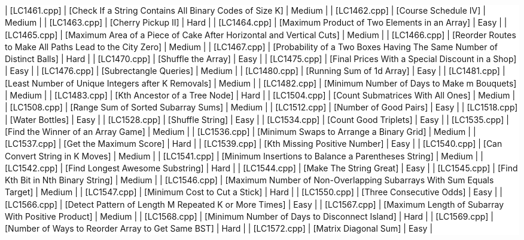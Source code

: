 | [LC1461.cpp]     | [Check If a String Contains All Binary Codes of Size K]                                              | Medium     |
| [LC1462.cpp]     | [Course Schedule IV]                                                                                 | Medium     |
| [LC1463.cpp]     | [Cherry Pickup II]                                                                                   | Hard       |
| [LC1464.cpp]     | [Maximum Product of Two Elements in an Array]                                                        | Easy       |
| [LC1465.cpp]     | [Maximum Area of a Piece of Cake After Horizontal and Vertical Cuts]                                 | Medium     |
| [LC1466.cpp]     | [Reorder Routes to Make All Paths Lead to the City Zero]                                             | Medium     |
| [LC1467.cpp]     | [Probability of a Two Boxes Having The Same Number of Distinct Balls]                                | Hard       |
| [LC1470.cpp]     | [Shuffle the Array]                                                                                  | Easy       |
| [LC1475.cpp]     | [Final Prices With a Special Discount in a Shop]                                                     | Easy       |
| [LC1476.cpp]     | [Subrectangle Queries]                                                                               | Medium     |
| [LC1480.cpp]     | [Running Sum of 1d Array]                                                                            | Easy       |
| [LC1481.cpp]     | [Least Number of Unique Integers after K Removals]                                                   | Medium     |
| [LC1482.cpp]     | [Minimum Number of Days to Make m Bouquets]                                                          | Medium     |
| [LC1483.cpp]     | [Kth Ancestor of a Tree Node]                                                                        | Hard       |
| [LC1504.cpp]     | [Count Submatrices With All Ones]                                                                    | Medium     |
| [LC1508.cpp]     | [Range Sum of Sorted Subarray Sums]                                                                  | Medium     |
| [LC1512.cpp]     | [Number of Good Pairs]                                                                               | Easy       |
| [LC1518.cpp]     | [Water Bottles]                                                                                      | Easy       |
| [LC1528.cpp]     | [Shuffle String]                                                                                     | Easy       |
| [LC1534.cpp]     | [Count Good Triplets]                                                                                | Easy       |
| [LC1535.cpp]     | [Find the Winner of an Array Game]                                                                   | Medium     |
| [LC1536.cpp]     | [Minimum Swaps to Arrange a Binary Grid]                                                             | Medium     |
| [LC1537.cpp]     | [Get the Maximum Score]                                                                              | Hard       |
| [LC1539.cpp]     | [Kth Missing Positive Number]                                                                        | Easy       |
| [LC1540.cpp]     | [Can Convert String in K Moves]                                                                      | Medium     |
| [LC1541.cpp]     | [Minimum Insertions to Balance a Parentheses String]                                                 | Medium     |
| [LC1542.cpp]     | [Find Longest Awesome Substring]                                                                     | Hard       |
| [LC1544.cpp]     | [Make The String Great]                                                                              | Easy       |
| [LC1545.cpp]     | [Find Kth Bit in Nth Binary String]                                                                  | Medium     |
| [LC1546.cpp]     | [Maximum Number of Non-Overlapping Subarrays With Sum Equals Target]                                 | Medium     |
| [LC1547.cpp]     | [Minimum Cost to Cut a Stick]                                                                        | Hard       |
| [LC1550.cpp]     | [Three Consecutive Odds]                                                                             | Easy       |
| [LC1566.cpp]     | [Detect Pattern of Length M Repeated K or More Times]                                                | Easy       |
| [LC1567.cpp]     | [Maximum Length of Subarray With Positive Product]                                                   | Medium     |
| [LC1568.cpp]     | [Minimum Number of Days to Disconnect Island]                                                        | Hard       |
| [LC1569.cpp]     | [Number of Ways to Reorder Array to Get Same BST]                                                    | Hard       |
| [LC1572.cpp]     | [Matrix Diagonal Sum]                                                                                | Easy       |

[//]: # (Solutions)
[LC0001.cpp]: Solutions/LC0001.cpp?ts=4
[Two Sum]: https://leetcode.com/problems/two-sum/
[LC0002.cpp]: Solutions/LC0002.cpp?ts=4
[Add Two Numbers]: https://leetcode.com/problems/add-two-numbers/
[LC0003.cpp]: Solutions/LC0003.cpp?ts=4
[Longest Substring Without Repeating Characters]: https://leetcode.com/problems/longest-substring-without-repeating-characters/
[LC0007.cpp]: Solutions/LC0007.cpp?ts=4
[Reverse Integer]: https://leetcode.com/problems/reverse-integer/
[LC0009.cpp]: Solutions/LC0009.cpp?ts=4
[Palindrome Number]: https://leetcode.com/problems/palindrome-number/
[LC0011.cpp]: Solutions/LC0011.cpp?ts=4
[Container With Most Water]: https://leetcode.com/problems/container-with-most-water/
[LC0013.cpp]: Solutions/LC0013.cpp?ts=4
[Roman to Integer]: https://leetcode.com/problems/roman-to-integer/
[LC0014.cpp]: Solutions/LC0014.cpp?ts=4
[Longest Common Prefix]: https://leetcode.com/problems/longest-common-prefix/
[LC0015.cpp]: Solutions/LC0015.cpp?ts=4
[3Sum]: https://leetcode.com/problems/3sum/
[LC0016.cpp]: Solutions/LC0016.cpp?ts=4
[3Sum Closest]: https://leetcode.com/problems/3sum-closest/
[LC0017.cpp]: Solutions/LC0017.cpp?ts=4
[Letter Combinations of a Phone Number]: https://leetcode.com/problems/letter-combinations-of-a-phone-number/
[LC0018.cpp]: Solutions/LC0018.cpp?ts=4
[4Sum]: https://leetcode.com/problems/4sum/
[LC0019.cpp]: Solutions/LC0019.cpp?ts=4
[Remove Nth Node From End of List]: https://leetcode.com/problems/remove-nth-node-from-end-of-list/
[LC0020.cpp]: Solutions/LC0020.cpp?ts=4
[Valid Parentheses]: https://leetcode.com/problems/valid-parentheses/
[LC0021.cpp]: Solutions/LC0021.cpp?ts=4
[Merge Two Sorted Lists]: https://leetcode.com/problems/merge-two-sorted-lists/
[LC0022.cpp]: Solutions/LC0022.cpp?ts=4
[Generate Parentheses]: https://leetcode.com/problems/generate-parentheses/
[LC0023.cpp]: Solutions/LC0023.cpp?ts=4
[Merge k Sorted Lists]: https://leetcode.com/problems/merge-k-sorted-lists/
[LC0026.cpp]: Solutions/LC0026.cpp?ts=4
[Remove Duplicates from Sorted Array]: https://leetcode.com/problems/remove-duplicates-from-sorted-array/
[LC0027.cpp]: Solutions/LC0027.cpp?ts=4
[Remove Element]: https://leetcode.com/problems/remove-element/
[LC0028.cpp]: Solutions/LC0028.cpp?ts=4
[Implement strStr()]: https://leetcode.com/problems/implement-strstr/
[LC0031.cpp]: Solutions/LC0031.cpp?ts=4
[Next Permutation]: https://leetcode.com/problems/next-permutation/
[LC0032.cpp]: Solutions/LC0032.cpp?ts=4
[Longest Valid Parentheses]: https://leetcode.com/problems/longest-valid-parentheses/
[LC0033.cpp]: Solutions/LC0033.cpp?ts=4
[Search in Rotated Sorted Array]: https://leetcode.com/problems/search-in-rotated-sorted-array/
[LC0034.cpp]: Solutions/LC0034.cpp?ts=4
[Find First and Last Position of Element in Sorted Array]: https://leetcode.com/problems/find-first-and-last-position-of-element-in-sorted-array/
[LC0035.cpp]: Solutions/LC0035.cpp?ts=4
[Search Insert Position]: https://leetcode.com/problems/search-insert-position/
[LC0036.cpp]: Solutions/LC0036.cpp?ts=4
[Valid Sudoku]: https://leetcode.com/problems/valid-sudoku/
[LC0037.cpp]: Solutions/LC0037.cpp?ts=4
[Sudoku Solver]: https://leetcode.com/problems/sudoku-solver/
[LC0038.cpp]: Solutions/LC0038.cpp?ts=4
[Count and Say]: https://leetcode.com/problems/count-and-say/
[LC0039.cpp]: Solutions/LC0039.cpp?ts=4
[Combination Sum]: https://leetcode.com/problems/combination-sum/
[LC0040.cpp]: Solutions/LC0040.cpp?ts=4
[Combination Sum II]: https://leetcode.com/problems/combination-sum-ii/
[LC0041.cpp]: Solutions/LC0041.cpp?ts=4
[First Missing Positive]: https://leetcode.com/problems/first-missing-positive/
[LC0045.cpp]: Solutions/LC0045.cpp?ts=4
[Jump Game II]: https://leetcode.com/problems/jump-game-ii/
[LC0046.cpp]: Solutions/LC0046.cpp?ts=4
[Permutations]: https://leetcode.com/problems/permutations/
[LC0047.cpp]: Solutions/LC0047.cpp?ts=4
[Permutations II]: https://leetcode.com/problems/permutations-ii/
[LC0048.cpp]: Solutions/LC0048.cpp?ts=4
[Rotate Image]: https://leetcode.com/problems/rotate-image/
[LC0049.cpp]: Solutions/LC0049.cpp?ts=4
[Group Anagrams]: https://leetcode.com/problems/group-anagrams/
[LC0050.cpp]: Solutions/LC0050.cpp?ts=4
[Pow(x, n)]: https://leetcode.com/problems/powx-n/
[LC0051.cpp]: Solutions/LC0051.cpp?ts=4
[N-Queens]: https://leetcode.com/problems/n-queens/
[LC0052.cpp]: Solutions/LC0052.cpp?ts=4
[N-Queens II]: https://leetcode.com/problems/n-queens-ii/
[LC0053.cpp]: Solutions/LC0053.cpp?ts=4
[Maximum Subarray]: https://leetcode.com/problems/maximum-subarray/
[LC0054.cpp]: Solutions/LC0054.cpp?ts=4
[Spiral Matrix]: https://leetcode.com/problems/spiral-matrix/
[LC0055.cpp]: Solutions/LC0055.cpp?ts=4
[Jump Game]: https://leetcode.com/problems/jump-game/
[LC0056.cpp]: Solutions/LC0056.cpp?ts=4
[Merge Intervals]: https://leetcode.com/problems/merge-intervals/
[LC0057.cpp]: Solutions/LC0057.cpp?ts=4
[Insert Interval]: https://leetcode.com/problems/insert-interval/
[LC0058.cpp]: Solutions/LC0058.cpp?ts=4
[Length of Last Word]: https://leetcode.com/problems/length-of-last-word/
[LC0059.cpp]: Solutions/LC0059.cpp?ts=4
[Spiral Matrix II]: https://leetcode.com/problems/spiral-matrix-ii/
[LC0060.cpp]: Solutions/LC0060.cpp?ts=4
[Permutation Sequence]: https://leetcode.com/problems/permutation-sequence/
[LC0062.cpp]: Solutions/LC0062.cpp?ts=4
[Unique Paths]: https://leetcode.com/problems/unique-paths/
[LC0063.cpp]: Solutions/LC0063.cpp?ts=4
[Unique Paths II]: https://leetcode.com/problems/unique-paths-ii/
[LC0064.cpp]: Solutions/LC0064.cpp?ts=4
[Minimum Path Sum]: https://leetcode.com/problems/minimum-path-sum/
[LC0065.cpp]: Solutions/LC0065.cpp?ts=4
[Valid Number]: https://leetcode.com/problems/valid-number/
[LC0066.cpp]: Solutions/LC0066.cpp?ts=4
[Plus One]: https://leetcode.com/problems/plus-one/
[LC0067.cpp]: Solutions/LC0067.cpp?ts=4
[Add Binary]: https://leetcode.com/problems/add-binary/
[LC0069.cpp]: Solutions/LC0069.cpp?ts=4
[Sqrt(x)]: https://leetcode.com/problems/sqrtx/
[LC0070.cpp]: Solutions/LC0070.cpp?ts=4
[Climbing Stairs]: https://leetcode.com/problems/climbing-stairs/
[LC0071.cpp]: Solutions/LC0071.cpp?ts=4
[Set Matrix Zeroes]: https://leetcode.com/problems/set-matrix-zeroes/
[LC0072.cpp]: Solutions/LC0072.cpp?ts=4
[Edit Distance]: https://leetcode.com/problems/edit-distance/
[LC0073.cpp]: Solutions/LC0073.cpp?ts=4
[LC0074.cpp]: Solutions/LC0074.cpp?ts=4
[Search a 2D Matrix]: https://leetcode.com/problems/search-a-2d-matrix/
[LC0075.cpp]: Solutions/LC0075.cpp?ts=4
[Sort Colors]: https://leetcode.com/problems/sort-colors/
[LC0076.cpp]: Solutions/LC0076.cpp?ts=4
[Minimum Window Substring]: https://leetcode.com/problems/minimum-window-substring/
[LC0078.cpp]: Solutions/LC0078.cpp?ts=4
[Subsets]: https://leetcode.com/problems/subsets/
[LC0079.cpp]: Solutions/LC0079.cpp?ts=4
[Word Search]: https://leetcode.com/problems/word-search/
[LC0080.cpp]: Solutions/LC0080.cpp?ts=4
[Remove Duplicates from Sorted Array II]: https://leetcode.com/problems/remove-duplicates-from-sorted-array-ii/
[LC0081.cpp]: Solutions/LC0081.cpp?ts=4
[Search in Rotated Sorted Array II]: https://leetcode.com/problems/search-in-rotated-sorted-array-ii/
[LC0082.cpp]: Solutions/LC0082.cpp?ts=4
[Remove Duplicates from Sorted List II]: https://leetcode.com/problems/remove-duplicates-from-sorted-list-ii/
[LC0083.cpp]: Solutions/LC0083.cpp?ts=4
[Remove Duplicates from Sorted List]: https://leetcode.com/problems/remove-duplicates-from-sorted-list/
[LC0086.cpp]: Solutions/LC0086.cpp?ts=4
[Partition List]: https://leetcode.com/problems/partition-list/
[LC0088.cpp]: Solutions/LC0088.cpp?ts=4
[Merge Sorted Array]: https://leetcode.com/problems/merge-sorted-array/
[LC0089.cpp]: Solutions/LC0089.cpp?ts=4
[Gray Code]: https://leetcode.com/problems/gray-code/
[LC0090.cpp]: Solutions/LC0090.cpp?ts=4
[Subsets II]: https://leetcode.com/problems/subsets-ii/
[LC0091.cpp]: Solutions/LC0091.cpp?ts=4
[Decode Ways]: https://leetcode.com/problems/decode-ways/
[LC0092.cpp]: Solutions/LC0092.cpp?ts=4
[Reverse Linked List II]: https://leetcode.com/problems/reverse-linked-list-ii/
[LC0094.cpp]: Solutions/LC0094.cpp?ts=4
[Binary Tree Inorder Traversal]: https://leetcode.com/problems/binary-tree-inorder-traversal/
[LC0095.cpp]: Solutions/LC0095.cpp?ts=4
[Unique Binary Search Trees II]: https://leetcode.com/problems/unique-binary-search-trees-ii/
[LC0096.cpp]: Solutions/LC0096.cpp?ts=4
[Unique Binary Search Trees]: https://leetcode.com/problems/unique-binary-search-trees/
[LC0098.cpp]: Solutions/LC0098.cpp?ts=4
[Validate Binary Search Tree]: https://leetcode.com/problems/validate-binary-search-tree/
[LC0100.cpp]: Solutions/LC0100.cpp?ts=4
[Same Tree]: https://leetcode.com/problems/same-tree/
[LC0101.cpp]: Solutions/LC0101.cpp?ts=4
[Symmetric Tree]: https://leetcode.com/problems/symmetric-tree/
[LC0102.cpp]: Solutions/LC0102.cpp?ts=4
[Binary Tree Level Order Traversal]: https://leetcode.com/problems/binary-tree-level-order-traversal/
[LC0103.cpp]: Solutions/LC0103.cpp?ts=4
[Binary Tree Zigzag Level Order Traversal]: https://leetcode.com/problems/binary-tree-zigzag-level-order-traversal/
[LC0104.cpp]: Solutions/LC0104.cpp?ts=4
[Maximum Depth of Binary Tree]: https://leetcode.com/problems/maximum-depth-of-binary-tree/
[LC0105.cpp]: Solutions/LC0105.cpp?ts=4
[Construct Binary Tree from Preorder and Inorder Traversal]: https://leetcode.com/problems/construct-binary-tree-from-preorder-and-inorder-traversal/
[LC0106.cpp]: Solutions/LC0106.cpp?ts=4
[Construct Binary Tree from Inorder and Postorder Traversal]: https://leetcode.com/problems/construct-binary-tree-from-inorder-and-postorder-traversal/
[LC0107.cpp]: Solutions/LC0107.cpp?ts=4
[Binary Tree Level Order Traversal II]: https://leetcode.com/problems/binary-tree-level-order-traversal-ii/
[LC0108.cpp]: Solutions/LC0108.cpp?ts=4
[Convert Sorted Array to Binary Search Tree]: https://leetcode.com/problems/convert-sorted-array-to-binary-search-tree/
[LC0109.cpp]: Solutions/LC0109.cpp?ts=4
[Convert Sorted List to Binary Search Tree]: https://leetcode.com/problems/convert-sorted-list-to-binary-search-tree/
[LC0110.cpp]: Solutions/LC0110.cpp?ts=4
[Balanced Binary Tree]: https://leetcode.com/problems/balanced-binary-tree/
[LC0111.cpp]: Solutions/LC0111.cpp?ts=4
[Minimum Depth of Binary Tree]: https://leetcode.com/problems/minimum-depth-of-binary-tree/
[LC0112.cpp]: Solutions/LC0112.cpp?ts=4
[Path Sum]: https://leetcode.com/problems/path-sum/
[LC0113.cpp]: Solutions/LC0113.cpp?ts=4
[Path Sum II]: https://leetcode.com/problems/path-sum-ii/
[LC0114.cpp]: Solutions/LC0114.cpp?ts=4
[Flatten Binary Tree to Linked List]: https://leetcode.com/problems/flatten-binary-tree-to-linked-list/
[LC0116.cpp]: Solutions/LC0116.cpp?ts=4
[Populating Next Right Pointers in Each Node]: https://leetcode.com/problems/populating-next-right-pointers-in-each-node/
[LC0118.cpp]: Solutions/LC0118.cpp?ts=4
[Pascal's Triangle]: https://leetcode.com/problems/pascals-triangle/
[LC0119.cpp]: Solutions/LC0119.cpp?ts=4
[Pascal's Triangle II]: https://leetcode.com/problems/pascals-triangle-ii/
[LC0120.cpp]: Solutions/LC0120.cpp?ts=4
[Triangle]: https://leetcode.com/problems/triangle/
[LC0121.cpp]: Solutions/LC0121.cpp?ts=4
[Best Time to Buy and Sell Stock]: https://leetcode.com/problems/best-time-to-buy-and-sell-stock/
[LC0122.cpp]: Solutions/LC0122.cpp?ts=4
[Best Time to Buy and Sell Stock II]: https://leetcode.com/problems/best-time-to-buy-and-sell-stock-ii/
[LC0123.cpp]: Solutions/LC0123.cpp?ts=4
[Best Time to Buy and Sell Stock III]: https://leetcode.com/problems/best-time-to-buy-and-sell-stock-iii/
[LC0124.cpp]: Solutions/LC0124.cpp?ts=4
[Binary Tree Maximum Path Sum]: https://leetcode.com/problems/binary-tree-maximum-path-sum/
[LC0125.cpp]: Solutions/LC0125.cpp?ts=4
[Valid Palindrome]: https://leetcode.com/problems/valid-palindrome/
[LC0126.cpp]: Solutions/LC0126.cpp?ts=4
[Word Ladder II]: https://leetcode.com/problems/word-ladder-ii/
[LC0127.cpp]: Solutions/LC0127.cpp?ts=4
[Word Ladder]: https://leetcode.com/problems/word-ladder/
[LC0128.cpp]: Solutions/LC0128.cpp?ts=4
[Longest Consecutive Sequence]: https://leetcode.com/problems/longest-consecutive-sequence/
[LC0129.cpp]: Solutions/LC0129.cpp?ts=4
[Sum Root to Leaf Numbers]: https://leetcode.com/problems/sum-root-to-leaf-numbers/
[LC0130.cpp]: Solutions/LC0130.cpp?ts=4
[Surrounded Regions]: https://leetcode.com/problems/surrounded-regions/
[LC0131.cpp]: Solutions/LC0131.cpp?ts=4
[Palindrome Partitioning]: https://leetcode.com/problems/palindrome-partitioning/
[LC0134.cpp]: Solutions/LC0134.cpp?ts=4
[Gas Station]: https://leetcode.com/problems/gas-station/
[LC0136.cpp]: Solutions/LC0136.cpp?ts=4
[Single Number]: https://leetcode.com/problems/single-number/
[LC0137.cpp]: Solutions/LC0137.cpp?ts=4
[Single Number II]: https://leetcode.com/problems/single-number-ii/
[LC0138.cpp]: Solutions/LC0138.cpp?ts=4
[Copy List with Random Pointer]: https://leetcode.com/problems/copy-list-with-random-pointer/
[LC0139.cpp]: Solutions/LC0139.cpp?ts=4
[Word Break]: https://leetcode.com/problems/word-break/
[LC0140.cpp]: Solutions/LC0140.cpp?ts=4
[Word Break II]: https://leetcode.com/problems/word-break-ii/
[LC0141.cpp]: Solutions/LC0141.cpp?ts=4
[Linked List Cycle]: https://leetcode.com/problems/linked-list-cycle/
[LC0142.cpp]: Solutions/LC0142.cpp?ts=4
[Linked List Cycle II]: https://leetcode.com/problems/linked-list-cycle-ii/
[LC0143.cpp]: Solutions/LC0143.cpp?ts=4
[Reorder List]: https://leetcode.com/problems/reorder-list/
[LC0144.cpp]: Solutions/LC0144.cpp?ts=4
[Binary Tree Preorder Traversal]: https://leetcode.com/problems/binary-tree-preorder-traversal/
[LC0145.cpp]: Solutions/LC0145.cpp?ts=4
[Binary Tree Postorder Traversal]: https://leetcode.com/problems/binary-tree-postorder-traversal/
[LC0145.cpp]: Solutions/LC0145.cpp?ts=4
[LC0146.cpp]: Solutions/LC0146.cpp?ts=4
[LRU Cache]: https://leetcode.com/problems/lru-cache/
[LC0147.cpp]: Solutions/LC0147.cpp?ts=4
[Insertion Sort List]: https://leetcode.com/problems/insertion-sort-list/
[LC0150.cpp]: Solutions/LC0150.cpp?ts=4
[Evaluate Reverse Polish Notation]: https://leetcode.com/problems/evaluate-reverse-polish-notation/
[LC0151.cpp]: Solutions/LC0151.cpp?ts=4
[Reverse Words in a String]: https://leetcode.com/problems/reverse-words-in-a-string/
[LC0152.cpp]: Solutions/LC0152.cpp?ts=4
[Maximum Product Subarray]: https://leetcode.com/problems/maximum-product-subarray/
[LC0153.cpp]: Solutions/LC0153.cpp?ts=4
[Find Minimum in Rotated Sorted Array]: https://leetcode.com/problems/find-minimum-in-rotated-sorted-array/
[LC0154.cpp]: Solutions/LC0154.cpp?ts=4
[Find Minimum in Rotated Sorted Array II]: https://leetcode.com/problems/find-minimum-in-rotated-sorted-array-ii/
[LC0155.cpp]: Solutions/LC0155.cpp?ts=4
[Min Stack]: https://leetcode.com/problems/min-stack/
[LC0160.cpp]: Solutions/LC0160.cpp?ts=4
[Intersection of Two Linked Lists]: https://leetcode.com/problems/intersection-of-two-linked-lists/
[LC0162.cpp]: Solutions/LC0162.cpp?ts=4
[Find Peak Element]: https://leetcode.com/problems/find-peak-element/
[LC0164.cpp]: Solutions/LC0164.cpp?ts=4
[Maximum Gap]: https://leetcode.com/problems/maximum-gap/
[LC0165.cpp]: Solutions/LC0165.cpp?ts=4
[Compare Version Numbers]: https://leetcode.com/problems/compare-version-numbers/
[LC0167.cpp]: Solutions/LC0167.cpp?ts=4
[Two Sum II - Input array is sorted]: https://leetcode.com/problems/two-sum-ii-input-array-is-sorted/
[LC0168.cpp]: Solutions/LC0168.cpp?ts=4
[Excel Sheet Column Title]: https://leetcode.com/problems/excel-sheet-column-title/
[LC0169.cpp]: Solutions/LC0169.cpp?ts=4
[Majority Element]: https://leetcode.com/problems/majority-element/
[LC0171.cpp]: Solutions/LC0171.cpp?ts=4
[Excel Sheet Column Number]: https://leetcode.com/problems/excel-sheet-column-number/
[LC0174.cpp]: Solutions/LC0174.cpp?ts=4
[Dungeon Game]: https://leetcode.com/problems/dungeon-game/
[LC0179.cpp]: Solutions/LC0179.cpp?ts=4
[Largest Number]: https://leetcode.com/problems/largest-number/
[LC0188.cpp]: Solutions/LC0188.cpp?ts=4
[Best Time to Buy and Sell Stock IV]: https://leetcode.com/problems/best-time-to-buy-and-sell-stock-iv/
[LC0189.cpp]: Solutions/LC0189.cpp?ts=4
[Rotate Array]: https://leetcode.com/problems/rotate-array/
[LC0190.cpp]: Solutions/LC0190.cpp?ts=4
[Reverse Bits]: https://leetcode.com/problems/reverse-bits/
[LC0191.cpp]: Solutions/LC0191.cpp?ts=4
[Number of 1 Bits]: https://leetcode.com/problems/number-of-1-bits/
[LC0198.cpp]: Solutions/LC0198.cpp?ts=4
[House Robber]: https://leetcode.com/problems/house-robber/
[LC0199.cpp]: Solutions/LC0199.cpp?ts=4
[Binary Tree Right Side View]: https://leetcode.com/problems/binary-tree-right-side-view/
[LC0200.cpp]: Solutions/LC0200.cpp?ts=4
[Number of Islands]: https://leetcode.com/problems/number-of-islands/
[LC0201.cpp]: Solutions/LC0201.cpp?ts=4
[Bitwise AND of Numbers Range]: https://leetcode.com/problems/bitwise-and-of-numbers-range/
[LC0202.cpp]: Solutions/LC0202.cpp?ts=4
[Happy Number]: https://leetcode.com/problems/happy-number/
[LC0203.cpp]: Solutions/LC0203.cpp?ts=4
[Remove Linked List Elements]: https://leetcode.com/problems/remove-linked-list-elements/
[LC0204.cpp]: Solutions/LC0204.cpp?ts=4
[Count Primes]: https://leetcode.com/problems/count-primes/
[LC0205.cpp]: Solutions/LC0205.cpp?ts=4
[Isomorphic Strings]: https://leetcode.com/problems/isomorphic-strings/
[LC0206.cpp]: Solutions/LC0206.cpp?ts=4
[Reverse Linked List]: https://leetcode.com/problems/reverse-linked-list/
[LC0207.cpp]: Solutions/LC0207.cpp?ts=4
[Course Schedule]: https://leetcode.com/problems/course-schedule/
[LC0208.cpp]: Solutions/LC0208.cpp?ts=4
[Implement Trie (Prefix Tree)]: https://leetcode.com/problems/implement-trie-prefix-tree/
[LC0210.cpp]: Solutions/LC0210.cpp?ts=4
[Course Schedule II]: https://leetcode.com/problems/course-schedule-ii/
[LC0211.cpp]: Solutions/LC0211.cpp?ts=4
[Add and Search Word - Data structure design]: https://leetcode.com/problems/add-and-search-word-data-structure-design/
[LC0212.cpp]: Solutions/LC0212.cpp?ts=4
[Word Search II]: https://leetcode.com/problems/word-search-ii/
[LC0213.cpp]: Solutions/LC0213.cpp?ts=4
[House Robber II]: https://leetcode.com/problems/house-robber-ii/
[LC0215.cpp]: Solutions/LC0215.cpp?ts=4
[Kth Largest Element in an Array]: https://leetcode.com/problems/kth-largest-element-in-an-array/
[LC0216.cpp]: Solutions/LC0216.cpp?ts=4
[Combination Sum III]: https://leetcode.com/problems/combination-sum-iii/
[LC0217.cpp]: Solutions/LC0217.cpp?ts=4
[Contains Duplicate]: https://leetcode.com/problems/contains-duplicate/
[LC0219.cpp]: Solutions/LC0219.cpp?ts=4
[Contains Duplicate II]: https://leetcode.com/problems/contains-duplicate-ii/
[LC0220.cpp]: Solutions/LC0220.cpp?ts=4
[Contains Duplicate III]: https://leetcode.com/problems/contains-duplicate-iii/
[LC0221.cpp]: Solutions/LC0221.cpp?ts=4
[Maximal Square]: https://leetcode.com/problems/maximal-square/
[LC0222.cpp]: Solutions/LC0222.cpp?ts=4
[Count Complete Tree Nodes]: https://leetcode.com/problems/count-complete-tree-nodes/
[LC0226.cpp]: Solutions/LC0226.cpp?ts=4
[Invert Binary Tree]: https://leetcode.com/problems/invert-binary-tree/
[LC0228.cpp]: Solutions/LC0228.cpp?ts=4
[Summary Ranges]: https://leetcode.com/problems/summary-ranges/
[LC0229.cpp]: Solutions/LC0229.cpp?ts=4
[Majority Element II]: https://leetcode.com/problems/majority-element-ii/
[LC0230.cpp]: Solutions/LC0230.cpp?ts=4
[Kth Smallest Element in a BST]: https://leetcode.com/problems/kth-smallest-element-in-a-bst/
[LC0231.cpp]: Solutions/LC0231.cpp?ts=4
[Power of Two]: https://leetcode.com/problems/power-of-two/
[LC0234.cpp]: Solutions/LC0234.cpp?ts=4
[Palindrome Linked List]: https://leetcode.com/problems/palindrome-linked-list/
[LC0235.cpp]: Solutions/LC0235.cpp?ts=4
[Lowest Common Ancestor of a Binary Search Tree]: https://leetcode.com/problems/lowest-common-ancestor-of-a-binary-search-tree/
[LC0236.cpp]: Solutions/LC0236.cpp?ts=4
[Lowest Common Ancestor of a Binary Tree]: https://leetcode.com/problems/lowest-common-ancestor-of-a-binary-tree/
[LC0237.cpp]: Solutions/LC0237.cpp?ts=4
[Delete Node in a Linked List]: https://leetcode.com/problems/delete-node-in-a-linked-list/
[LC0238.cpp]: Solutions/LC0238.cpp?ts=4
[Product of Array Except Self]: https://leetcode.com/problems/product-of-array-except-self/
[LC0239.cpp]: Solutions/LC0239.cpp?ts=4
[Sliding Window Maximum]: https://leetcode.com/problems/sliding-window-maximum/
[LC0240.cpp]: Solutions/LC0240.cpp?ts=4
[Search a 2D Matrix II]: https://leetcode.com/problems/search-a-2d-matrix-ii/
[LC0242.cpp]: Solutions/LC0242.cpp?ts=4
[Valid Anagram]: https://leetcode.com/problems/valid-anagram/
[LC0257.cpp]: Solutions/LC0257.cpp?ts=4
[Binary Tree Paths]: https://leetcode.com/problems/binary-tree-paths/
[LC0258.cpp]: Solutions/LC0258.cpp?ts=4
[Add Digits]: https://leetcode.com/problems/add-digits/
[LC0260.cpp]: Solutions/LC0260.cpp?ts=4
[Single Number III]: https://leetcode.com/problems/single-number-iii/
[LC0263.cpp]: Solutions/LC0263.cpp?ts=4
[Ugly Number]: https://leetcode.com/problems/ugly-number/
[LC0264.cpp]: Solutions/LC0264.cpp?ts=4
[Ugly Number II]: https://leetcode.com/problems/ugly-number-ii/
[LC0268.cpp]: Solutions/LC0268.cpp?ts=4
[Missing Number]: https://leetcode.com/problems/missing-number/
[LC0274.cpp]: Solutions/LC0274.cpp?ts=4
[H-Index]: https://leetcode.com/problems/h-index/
[LC0275.cpp]: Solutions/LC0275.cpp?ts=4
[H-Index II]: https://leetcode.com/problems/h-index-ii/
[LC0278.cpp]: Solutions/LC0278.cpp?ts=4
[First Bad Version]: https://leetcode.com/problems/first-bad-version/
[LC0279.cpp]: Solutions/LC0279.cpp?ts=4
[Perfect Squares]: https://leetcode.com/problems/perfect-squares/
[LC0283.cpp]: Solutions/LC0283.cpp?ts=4
[Move Zeroes]: https://leetcode.com/problems/move-zeroes/
[LC0284.cpp]: Solutions/LC0284.cpp?ts=4
[Peeking Iterator]: https://leetcode.com/problems/peeking-iterator/
[LC0287.cpp]: Solutions/LC0287.cpp?ts=4
[Find the Duplicate Number]: https://leetcode.com/problems/find-the-duplicate-number/
[LC0289.cpp]: Solutions/LC0289.cpp?ts=4
[Game of Life]: https://leetcode.com/problems/game-of-life/
[LC0290.cpp]: Solutions/LC0290.cpp?ts=4
[Word Pattern]: https://leetcode.com/problems/word-pattern/
[LC0292.cpp]: Solutions/LC0292.cpp?ts=4
[Nim Game]: https://leetcode.com/problems/nim-game/
[LC0295.cpp]: Solutions/LC0295.cpp?ts=4
[Find Median from Data Stream]: https://leetcode.com/problems/find-median-from-data-stream/
[LC0297.cpp]: Solutions/LC0297.cpp?ts=4
[Serialize and Deserialize Binary Tree]: https://leetcode.com/problems/serialize-and-deserialize-binary-tree/
[LC0299.cpp]: Solutions/LC0299.cpp?ts=4
[Bulls and Cows]: https://leetcode.com/problems/bulls-and-cows/
[LC0300.cpp]: Solutions/LC0300.cpp?ts=4
[Longest Increasing Subsequence]: https://leetcode.com/problems/longest-increasing-subsequence/
[LC0303.cpp]: Solutions/LC0303.cpp?ts=4
[Range Sum Query - Immutable]: https://leetcode.com/problems/range-sum-query-immutable/
[LC0304.cpp]: Solutions/LC0304.cpp?ts=4
[Range Sum Query 2D - Immutable]: https://leetcode.com/problems/range-sum-query-2d-immutable/
[LC0307.cpp]: Solutions/LC0307.cpp?ts=4
[Range Sum Query - Mutable]: https://leetcode.com/problems/range-sum-query-mutable/
[LC0309.cpp]: Solutions/LC0309.cpp?ts=4
[Best Time to Buy and Sell Stock with Cooldown]: https://leetcode.com/problems/best-time-to-buy-and-sell-stock-with-cooldown/
[LC0318.cpp]: Solutions/LC0318.cpp?ts=4
[Maximum Product of Word Lengths]: https://leetcode.com/problems/maximum-product-of-word-lengths/
[LC0322.cpp]: Solutions/LC0322.cpp?ts=4
[Coin Change]: https://leetcode.com/problems/coin-change/
[LC0326.cpp]: Solutions/LC0326.cpp?ts=4
[Power of Three]: https://leetcode.com/problems/power-of-three/
[LC0328.cpp]: Solutions/LC0328.cpp?ts=4
[Odd Even Linked List]: https://leetcode.com/problems/odd-even-linked-list/
[LC0329.cpp]: Solutions/LC0329.cpp?ts=4
[Longest Increasing Path in a Matrix]: https://leetcode.com/problems/longest-increasing-path-in-a-matrix/
[LC0332.cpp]: Solutions/LC0332.cpp?ts=4
[Reconstruct Itinerary]: https://leetcode.com/problems/reconstruct-itinerary/
[LC0337.cpp]: Solutions/LC0337.cpp?ts=4
[House Robber III]: https://leetcode.com/problems/house-robber-iii/
[LC0338.cpp]: Solutions/LC0338.cpp?ts=4
[Counting Bits]: https://leetcode.com/problems/counting-bits/
[LC0342.cpp]: Solutions/LC0342.cpp?ts=4
[Power of Four]: https://leetcode.com/problems/power-of-four/
[LC0344.cpp]: Solutions/LC0344.cpp?ts=4
[Reverse String]: https://leetcode.com/problems/reverse-string/
[LC0345.cpp]: Solutions/LC0345.cpp?ts=4
[Reverse Vowels of a String]: https://leetcode.com/problems/reverse-vowels-of-a-string/
[LC0347.cpp]: Solutions/LC0347.cpp?ts=4
[Top K Frequent Elements]: https://leetcode.com/problems/top-k-frequent-elements/
[LC0350.cpp]: Solutions/LC0350.cpp?ts=4
[Intersection of Two Arrays II]: https://leetcode.com/problems/intersection-of-two-arrays-ii/
[LC0367.cpp]: Solutions/LC0367.cpp?ts=4
[Valid Perfect Square]: https://leetcode.com/problems/valid-perfect-square/
[LC0368.cpp]: Solutions/LC0368.cpp?ts=4
[Largest Divisible Subset]: https://leetcode.com/problems/largest-divisible-subset/
[LC0371.cpp]: Solutions/LC0371.cpp?ts=4
[Sum of Two Integers]: https://leetcode.com/problems/sum-of-two-integers/
[LC0374.cpp]: Solutions/LC0374.cpp?ts=4
[Guess Number Higher or Lower]: https://leetcode.com/problems/guess-number-higher-or-lower/
[LC0377.cpp]: Solutions/LC0377.cpp?ts=4
[Combination Sum IV]: https://leetcode.com/problems/combination-sum-iv/
[LC0378.cpp]: Solutions/LC0378.cpp?ts=4
[Kth Smallest Element in a Sorted Matrix]: https://leetcode.com/problems/kth-smallest-element-in-a-sorted-matrix/